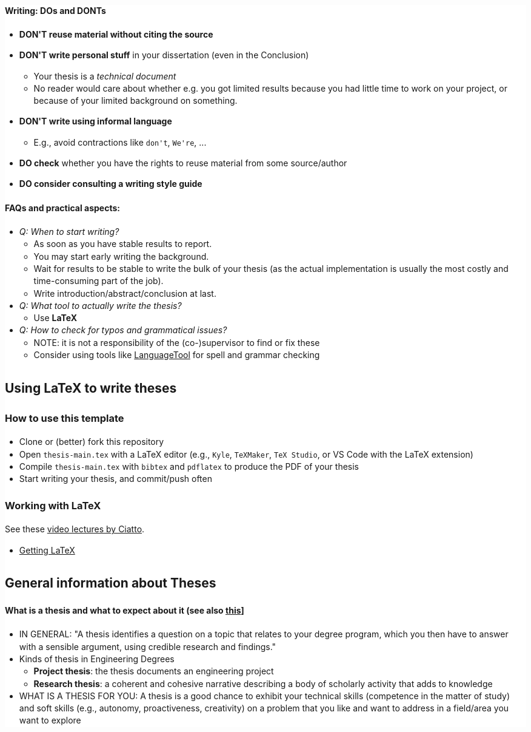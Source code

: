 #### Writing: DOs and DONTs

- **DON'T reuse material without citing the source**
- **DON'T write personal stuff** in your dissertation (even in the Conclusion)
    - Your thesis is a *technical document*
    - No reader would care about whether e.g. you got limited results because you had little time to work on your project, or because of your limited background on something.
- **DON'T write using informal language**
    - E.g., avoid contractions like `don't`, `We're`, ...

- **DO check** whether you have the rights to reuse material from some source/author
- **DO consider consulting a writing style guide**

#### FAQs and practical aspects:

- *Q: When to start writing?*
    - As soon as you have stable results to report. 
    - You may start early writing the background.
    - Wait for results to be stable to write the bulk of your thesis (as the actual implementation is usually the most costly and time-consuming part of the job).
    - Write introduction/abstract/conclusion at last.
- *Q: What tool to actually write the thesis?* 
    - Use **LaTeX**
- *Q: How to check for typos and grammatical issues?*
    - NOTE: it is not a responsibility of the (co-)supervisor to find or fix these
    - Consider using tools like [LanguageTool](https://github.com/languagetool-org/languagetool) for spell and grammar checking 

## Using LaTeX to write theses

### How to use this template

- Clone or (better) fork this repository
- Open `thesis-main.tex` with a LaTeX editor (e.g., `Kyle`, `TeXMaker`, `TeX Studio`, or VS Code with the LaTeX extension)
- Compile `thesis-main.tex` with `bibtex` and `pdflatex` to produce the PDF of your thesis
- Start writing your thesis, and commit/push often

### Working with LaTeX

See these [video lectures by Ciatto](https://www.youtube.com/watch?v=ihxSUsJB_14).

- [Getting LaTeX](https://www.latex-project.org/get/)

## General information about Theses

#### What is a thesis and what to expect about it (see also [this](https://shorelight.com/student-stories/what-is-a-thesis/)]

- IN GENERAL: "A thesis identifies a question on a topic that relates to your degree program, which you then have to answer with a sensible argument, using credible research and findings."
- Kinds of thesis in Engineering Degrees
    - **Project thesis**: the thesis documents an engineering project
    - **Research thesis**: a coherent and cohesive narrative describing a body of scholarly activity that adds to knowledge
- WHAT IS A THESIS FOR YOU: A thesis is a good chance to exhibit your technical skills (competence in the matter of study) and soft skills (e.g., autonomy, proactiveness, creativity) on a problem that you like and want to address in a field/area you want to explore
